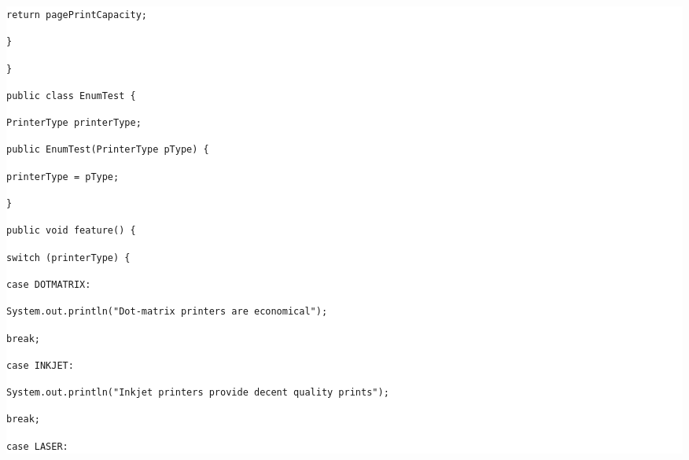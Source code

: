 ```
return pagePrintCapacity;
```

```
}
```

```
}
```

```
public class EnumTest {
```

```
PrinterType printerType;
```

```
public EnumTest(PrinterType pType) {
```

```
printerType = pType;
```

```
}
```

```
public void feature() {
```

```
switch (printerType) {
```

```
case DOTMATRIX:
```

```
System.out.println("Dot-matrix printers are economical");
```

```
break;
```

```
case INKJET:
```

```
System.out.println("Inkjet printers provide decent quality prints");
```

```
break;
```

```
case LASER:
```
